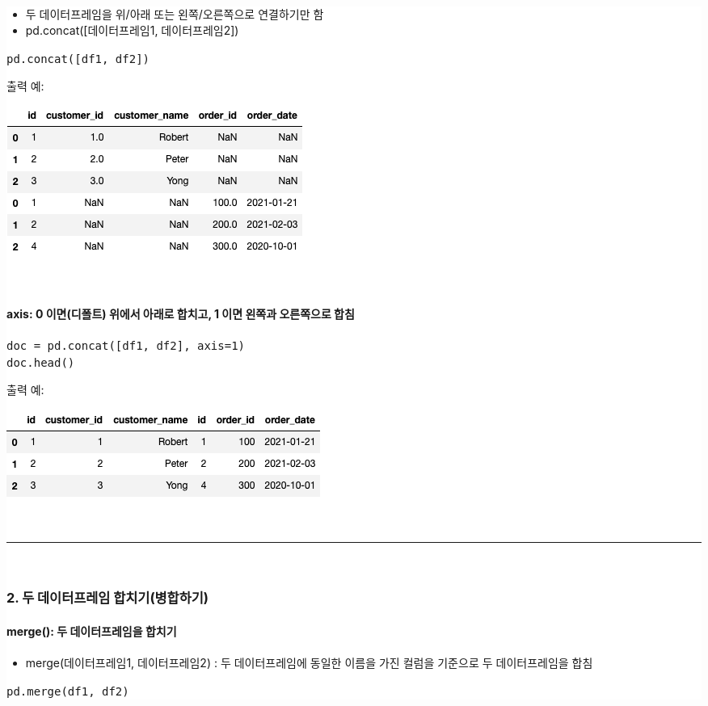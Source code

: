 - 두 데이터프레임을 위/아래 또는 왼쪽/오른쪽으로 연결하기만 함
- pd.concat([데이터프레임1, 데이터프레임2])

<pre>
pd.concat([df1, df2])
</pre>

출력 예:

![](photo/pandasMergeConcat/3.png)

<br>

#### axis: 0 이면(디폴트) 위에서 아래로 합치고, 1 이면 왼쪽과 오른쪽으로 합침

<pre>
doc = pd.concat([df1, df2], axis=1)
doc.head()
</pre>

출력 예:

![](photo/pandasMergeConcat/4.png)

<br>

---

<br>

### 2. 두 데이터프레임 합치기(병합하기)

#### merge(): 두 데이터프레임을 합치기

- merge(데이터프레임1, 데이터프레임2) : 두 데이터프레임에 동일한 이름을 가진 컬럼을 기준으로 두 데이터프레임을 합침

<pre>
pd.merge(df1, df2)
</pre>
